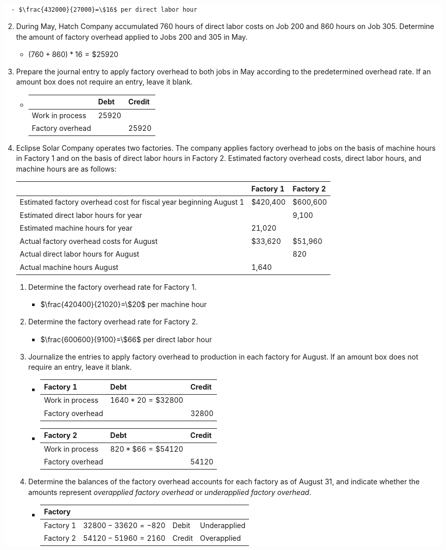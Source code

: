       - $\frac{432000}{27000}=\$16$ per direct labor hour

   2. During May, Hatch Company accumulated 760 hours of direct labor costs on Job 200 and 860 hours on Job 305. Determine the amount of factory overhead applied to Jobs 200 and 305 in May.

      - $(760+860)*16=\$25920$

   3. Prepare the journal entry to apply factory overhead to both jobs in May according to the predetermined overhead rate. If an amount box does not require an entry, leave it blank.

      - |                  | Debt  | Credit |
        | ---------------- | ----- | ------ |
        | Work in process  | 25920 |        |
        | Factory overhead |       | 25920  |

5. Eclipse Solar Company operates two factories. The company applies factory overhead to jobs on the basis of machine hours in Factory 1 and on the basis of direct labor hours in Factory 2. Estimated factory overhead costs, direct labor hours, and machine hours are as follows:

   |                                                              | Factory 1 | Factory 2 |
   | ------------------------------------------------------------ | --------- | --------- |
   | Estimated factory overhead cost for fiscal year beginning August 1 | \$420,400 | \$600,600 |
   | Estimated direct labor hours for year                        |           | 9,100     |
   | Estimated machine hours for year                             | 21,020    |           |
   | Actual factory overhead costs for August                     | \$33,620  | \$51,960  |
   | Actual direct labor hours for August                         |           | 820       |
   | Actual machine hours August                                  | 1,640     |           |

   1. Determine the factory overhead rate for Factory 1.
      - $\frac{420400}{21020}=\$20$ per machine hour
      
   2. Determine the factory overhead rate for Factory 2.
      - $\frac{600600}{9100}=\$66$ per direct labor hour
      
   3. Journalize the entries to apply factory overhead to production in each factory for August. If an amount box does not require an entry, leave it blank.
         - | Factory 1        | Debt              | Credit |
           | ---------------- | ----------------- | ------ |
           | Work in process  | $1640*20=\$32800$ |        |
           | Factory overhead |                   | 32800  |

         - | Factory 2        | Debt               | Credit |
           | ---------------- | ------------------ | ------ |
           | Work in process  | $820*\$66=\$54120$ |        |
           | Factory overhead |                    | 54120  |
         
   4. Determine the balances of the factory overhead accounts for each factory as of August 31, and indicate whether the amounts represent *overapplied factory overhead* or *underapplied factory overhead*.

         - | Factory   |                    |        |              |
           | --------- | ------------------ | ------ | ------------ |
           | Factory 1 | $32800-33620=-820$ | Debit  | Underapplied |
           | Factory 2 | $54120-51960=2160$ | Credit | Overapplied  |
